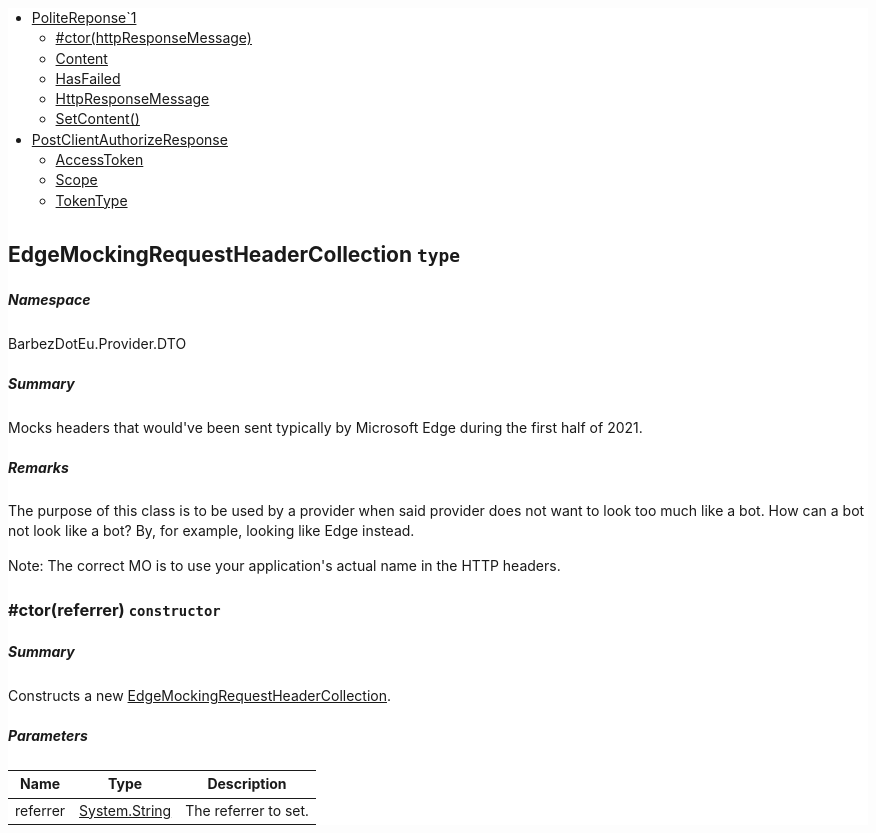 - [PoliteReponse\`1](#T-BarbezDotEu-Provider-PoliteReponse`1 'BarbezDotEu.Provider.PoliteReponse`1')
  - [#ctor(httpResponseMessage)](#M-BarbezDotEu-Provider-PoliteReponse`1-#ctor-System-Net-Http-HttpResponseMessage- 'BarbezDotEu.Provider.PoliteReponse`1.#ctor(System.Net.Http.HttpResponseMessage)')
  - [Content](#P-BarbezDotEu-Provider-PoliteReponse`1-Content 'BarbezDotEu.Provider.PoliteReponse`1.Content')
  - [HasFailed](#P-BarbezDotEu-Provider-PoliteReponse`1-HasFailed 'BarbezDotEu.Provider.PoliteReponse`1.HasFailed')
  - [HttpResponseMessage](#P-BarbezDotEu-Provider-PoliteReponse`1-HttpResponseMessage 'BarbezDotEu.Provider.PoliteReponse`1.HttpResponseMessage')
  - [SetContent()](#M-BarbezDotEu-Provider-PoliteReponse`1-SetContent-`0- 'BarbezDotEu.Provider.PoliteReponse`1.SetContent(`0)')
- [PostClientAuthorizeResponse](#T-BarbezDotEu-Provider-DTO-PostClientAuthorizeResponse 'BarbezDotEu.Provider.DTO.PostClientAuthorizeResponse')
  - [AccessToken](#P-BarbezDotEu-Provider-DTO-PostClientAuthorizeResponse-AccessToken 'BarbezDotEu.Provider.DTO.PostClientAuthorizeResponse.AccessToken')
  - [Scope](#P-BarbezDotEu-Provider-DTO-PostClientAuthorizeResponse-Scope 'BarbezDotEu.Provider.DTO.PostClientAuthorizeResponse.Scope')
  - [TokenType](#P-BarbezDotEu-Provider-DTO-PostClientAuthorizeResponse-TokenType 'BarbezDotEu.Provider.DTO.PostClientAuthorizeResponse.TokenType')

<a name='T-BarbezDotEu-Provider-DTO-EdgeMockingRequestHeaderCollection'></a>
## EdgeMockingRequestHeaderCollection `type`

##### Namespace

BarbezDotEu.Provider.DTO

##### Summary

Mocks headers that would've been sent typically by Microsoft Edge during the first half of 2021.

##### Remarks

The purpose of this class is to be used by a provider when said provider does not want to look too much like a bot.
How can a bot not look like a bot? By, for example, looking like Edge instead.

Note: The correct MO is to use your application's actual name in the HTTP headers.

<a name='M-BarbezDotEu-Provider-DTO-EdgeMockingRequestHeaderCollection-#ctor-System-String-'></a>
### #ctor(referrer) `constructor`

##### Summary

Constructs a new [EdgeMockingRequestHeaderCollection](#T-BarbezDotEu-Provider-DTO-EdgeMockingRequestHeaderCollection 'BarbezDotEu.Provider.DTO.EdgeMockingRequestHeaderCollection').

##### Parameters

| Name | Type | Description |
| ---- | ---- | ----------- |
| referrer | [System.String](http://msdn.microsoft.com/query/dev14.query?appId=Dev14IDEF1&l=EN-US&k=k:System.String 'System.String') | The referrer to set. |
